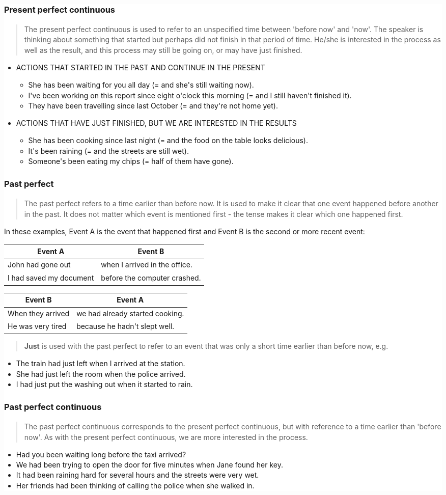 ### Present perfect continuous
> The present perfect continuous is used to refer to an unspecified time between 'before now' and 'now'. The speaker is thinking about something that started but perhaps did not finish in that period of time. He/she is interested in the process as well as the result, and this process may still be going on, or may have just finished.

- ACTIONS THAT STARTED IN THE PAST AND CONTINUE IN THE PRESENT
  + She has been waiting for you all day (= and she's still waiting now).
  + I've been working on this report since eight o'clock this morning (= and I still haven't finished it).
  + They have been travelling since last October (= and they're not home yet).

- ACTIONS THAT HAVE JUST FINISHED, BUT WE ARE INTERESTED IN THE RESULTS
  + She has been cooking since last night (= and the food on the table looks delicious).
  + It's been raining (= and the streets are still wet).
  + Someone's been eating my chips (= half of them have gone).

### Past perfect
> The past perfect refers to a time earlier than before now. It is used to make it clear that one event happened before another in the past. It does not matter which event is mentioned first - the tense makes it clear which one happened first.

In these examples, Event A is the event that happened first and Event B is the second or more recent event:

|         Event A         |            Event B            |
|-------------------------|-------------------------------|
| John had gone out       | when I arrived in the office. |
| I had saved my document | before the computer crashed.  |
  
|      Event B      |             Event A             |
|-------------------|---------------------------------|
| When they arrived | we had already started cooking. |
| He was very tired | because he hadn't slept well.   |

> **Just** is used with the past perfect to refer to an event that was only a short time earlier than before now, e.g.

- The train had just left when I arrived at the station.
- She had just left the room   when the police arrived.
- I had just put the washing out when it started to rain.
 

### Past perfect continuous
> The past perfect continuous corresponds to the present perfect continuous, but with reference to a time earlier than 'before now'. As with the present perfect continuous, we are more interested in the process.

- Had you been waiting long before the taxi arrived?
- We had been trying to open the door for five minutes when Jane found her key.
- It had been raining hard for several hours and the streets were very wet.
- Her friends had been thinking of calling the police when she walked in.
